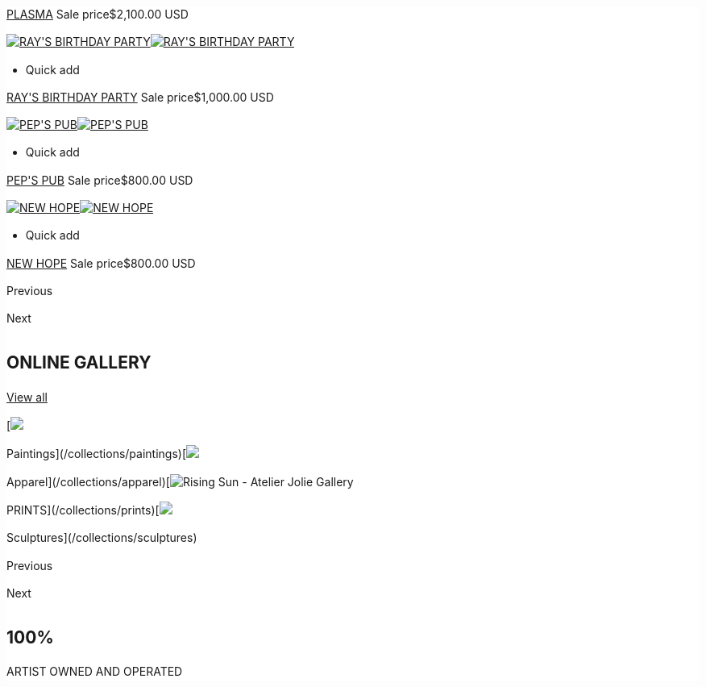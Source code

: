 [PLASMA](/products/plasma)
Sale price$2,100.00 USD

[![RAY'S BIRTHDAY PARTY](//ajg1122.com/cdn/shop/files/IMG_5668.heic?v=1704491121&width=2604)![RAY'S BIRTHDAY PARTY](//ajg1122.com/cdn/shop/files/IMG_5669.heic?v=1704491602&width=3024)](/products/rays-birthday-party)

+ Quick add

[RAY'S BIRTHDAY PARTY](/products/rays-birthday-party)
Sale price$1,000.00 USD

[![PEP'S PUB](//ajg1122.com/cdn/shop/files/IMG_5681.heic?v=1704491358&width=2830)![PEP'S PUB](//ajg1122.com/cdn/shop/files/IMG_5682.heic?v=1704491358&width=2409)](/products/peps-pub)

+ Quick add

[PEP'S PUB](/products/peps-pub)
Sale price$800.00 USD

[![NEW HOPE](//ajg1122.com/cdn/shop/files/IMG_5686.heic?v=1704494466&width=2830)![NEW HOPE](//ajg1122.com/cdn/shop/files/IMG_5684.heic?v=1704494467&width=3024)](/products/new-hope)

+ Quick add

[NEW HOPE](/products/new-hope)
Sale price$800.00 USD

Previous


Next

ONLINE GALLERY
--------------

[View all](/collections/prints)

[![](//ajg1122.com/cdn/shop/products/image17_930ee182-1be4-46fc-8fb6-4909eaae1487.png?v=1703864241&width=1999)

Paintings](/collections/paintings)[![](//ajg1122.com/cdn/shop/files/20230829_JOLIE_GALLERY_0014.jpg?v=1703959864&width=1333)

Apparel](/collections/apparel)[![Rising Sun - Atelier Jolie Gallery](//ajg1122.com/cdn/shop/products/rising-sun-416888.jpg?v=1700167410&width=1120)

PRINTS](/collections/prints)[![](//ajg1122.com/cdn/shop/products/image14_d9382cbb-ed69-4ef9-bd20-2e813f4d203d.jpg?v=1703864239&width=1999)

Sculptures](/collections/sculptures)

Previous


Next

100%
----

ARTIST OWNED AND OPERATED
